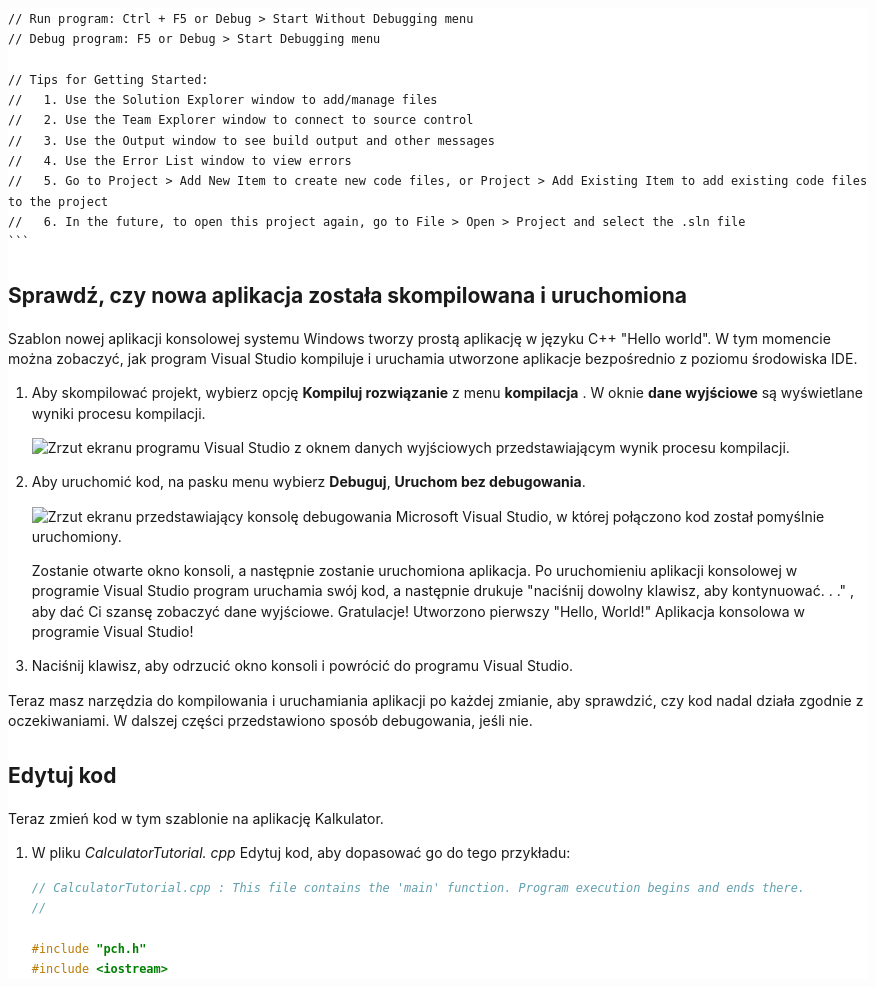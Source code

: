     // Run program: Ctrl + F5 or Debug > Start Without Debugging menu
    // Debug program: F5 or Debug > Start Debugging menu

    // Tips for Getting Started:
    //   1. Use the Solution Explorer window to add/manage files
    //   2. Use the Team Explorer window to connect to source control
    //   3. Use the Output window to see build output and other messages
    //   4. Use the Error List window to view errors
    //   5. Go to Project > Add New Item to create new code files, or Project > Add Existing Item to add existing code files to the project
    //   6. In the future, to open this project again, go to File > Open > Project and select the .sln file
    ```

## <a name="verify-that-your-new-app-builds-and-runs"></a>Sprawdź, czy nowa aplikacja została skompilowana i uruchomiona

Szablon nowej aplikacji konsolowej systemu Windows tworzy prostą aplikację w języku C++ "Hello world". W tym momencie można zobaczyć, jak program Visual Studio kompiluje i uruchamia utworzone aplikacje bezpośrednio z poziomu środowiska IDE.

1. Aby skompilować projekt, wybierz opcję **Kompiluj rozwiązanie** z menu **kompilacja** . W oknie **dane wyjściowe** są wyświetlane wyniki procesu kompilacji.

   ![Zrzut ekranu programu Visual Studio z oknem danych wyjściowych przedstawiającym wynik procesu kompilacji.](./media/calculator-initial-build-output.png "Kompilowanie projektu")

1. Aby uruchomić kod, na pasku menu wybierz **Debuguj**, **Uruchom bez debugowania**.

   ![Zrzut ekranu przedstawiający konsolę debugowania Microsoft Visual Studio, w której połączono kod został pomyślnie uruchomiony.](./media/calculator-hello-world-console.png "Uruchamianie projektu")

   Zostanie otwarte okno konsoli, a następnie zostanie uruchomiona aplikacja. Po uruchomieniu aplikacji konsolowej w programie Visual Studio program uruchamia swój kod, a następnie drukuje "naciśnij dowolny klawisz, aby kontynuować. . ." , aby dać Ci szansę zobaczyć dane wyjściowe. Gratulacje! Utworzono pierwszy "Hello, World!" Aplikacja konsolowa w programie Visual Studio!

1. Naciśnij klawisz, aby odrzucić okno konsoli i powrócić do programu Visual Studio.

Teraz masz narzędzia do kompilowania i uruchamiania aplikacji po każdej zmianie, aby sprawdzić, czy kod nadal działa zgodnie z oczekiwaniami. W dalszej części przedstawiono sposób debugowania, jeśli nie.

## <a name="edit-the-code"></a>Edytuj kod

Teraz zmień kod w tym szablonie na aplikację Kalkulator.

1. W pliku *CalculatorTutorial. cpp* Edytuj kod, aby dopasować go do tego przykładu:

    ```cpp
    // CalculatorTutorial.cpp : This file contains the 'main' function. Program execution begins and ends there.
    //

    #include "pch.h"
    #include <iostream>
